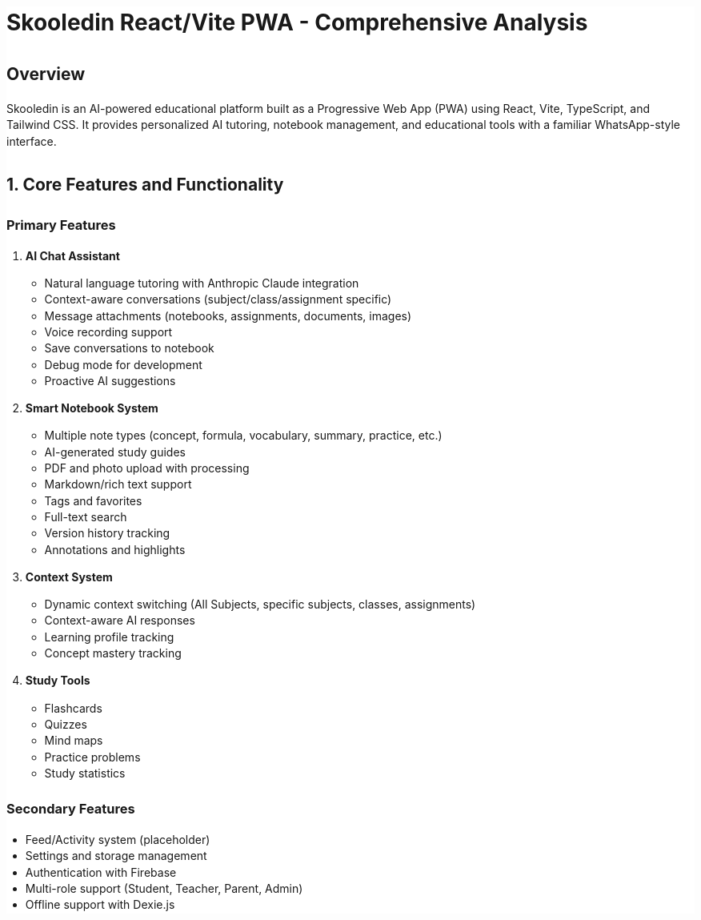 # Skooledin React/Vite PWA - Comprehensive Analysis

## Overview
Skooledin is an AI-powered educational platform built as a Progressive Web App (PWA) using React, Vite, TypeScript, and Tailwind CSS. It provides personalized AI tutoring, notebook management, and educational tools with a familiar WhatsApp-style interface.

## 1. Core Features and Functionality

### Primary Features
1. **AI Chat Assistant**
   - Natural language tutoring with Anthropic Claude integration
   - Context-aware conversations (subject/class/assignment specific)
   - Message attachments (notebooks, assignments, documents, images)
   - Voice recording support
   - Save conversations to notebook
   - Debug mode for development
   - Proactive AI suggestions

2. **Smart Notebook System**
   - Multiple note types (concept, formula, vocabulary, summary, practice, etc.)
   - AI-generated study guides
   - PDF and photo upload with processing
   - Markdown/rich text support
   - Tags and favorites
   - Full-text search
   - Version history tracking
   - Annotations and highlights

3. **Context System**
   - Dynamic context switching (All Subjects, specific subjects, classes, assignments)
   - Context-aware AI responses
   - Learning profile tracking
   - Concept mastery tracking

4. **Study Tools**
   - Flashcards
   - Quizzes
   - Mind maps
   - Practice problems
   - Study statistics

### Secondary Features
- Feed/Activity system (placeholder)
- Settings and storage management
- Authentication with Firebase
- Multi-role support (Student, Teacher, Parent, Admin)
- Offline support with Dexie.js
